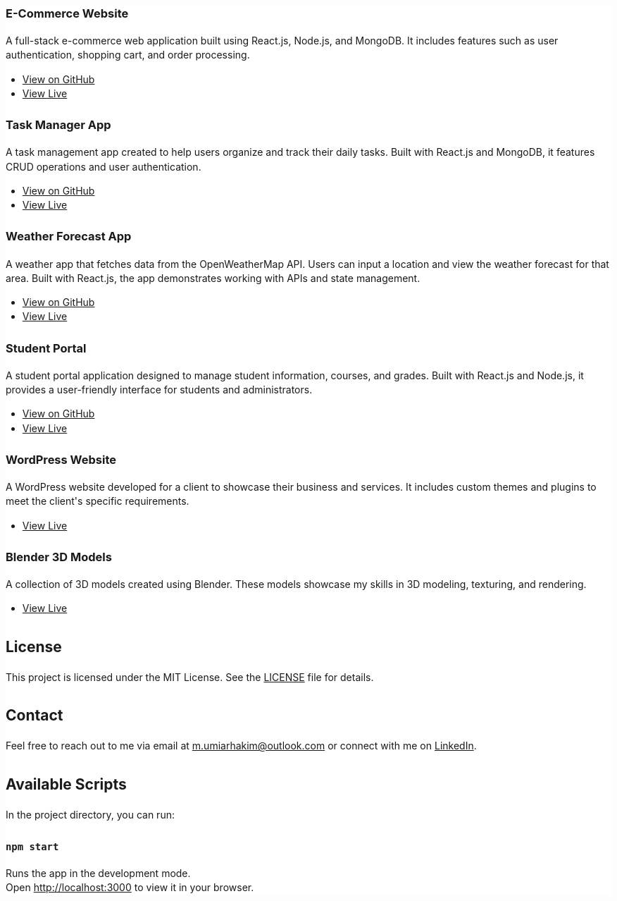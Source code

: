 ### E-Commerce Website
A full-stack e-commerce web application built using React.js, Node.js, and MongoDB. It includes features such as user authentication, shopping cart, and order processing.
- [View on GitHub](https://github.com/Umairism)
- [View Live](https://memyecomweb.netlify.app)

### Task Manager App
A task management app created to help users organize and track their daily tasks. Built with React.js and MongoDB, it features CRUD operations and user authentication.
- [View on GitHub](https://github.com/umairism)
- [View Live](https://memytaskmgr.netlify.app)

### Weather Forecast App
A weather app that fetches data from the OpenWeatherMap API. Users can input a location and view the weather forecast for that area. Built with React.js, the app demonstrates working with APIs and state management.
- [View on GitHub](https://github.com/Umairism/Weather-App)
- [View Live](https://memyweather.netlify.app)

### Student Portal
A student portal application designed to manage student information, courses, and grades. Built with React.js and Node.js, it provides a user-friendly interface for students and administrators.
- [View on GitHub](https://github.com/Umairism)
- [View Live](https://memystudentportal.netlify.app)

### WordPress Website
A WordPress website developed for a client to showcase their business and services. It includes custom themes and plugins to meet the client's specific requirements.
- [View Live](https://memypressweb.netlify.app)

### Blender 3D Models
A collection of 3D models created using Blender. These models showcase my skills in 3D modeling, texturing, and rendering.
- [View Live](https://memyblender3d.netlify.app)

## License
This project is licensed under the MIT License. See the [LICENSE](LICENSE) file for details.

## Contact
Feel free to reach out to me via email at [m.umiarhakim@outlook.com](mailto:m.umiarhakim@outlook.com) or connect with me on [LinkedIn](https://www.linkedin.com/in/umairsim/).

## Available Scripts

In the project directory, you can run:

### `npm start`
Runs the app in the development mode.\
Open [http://localhost:3000](http://localhost:3000) to view it in your browser.
